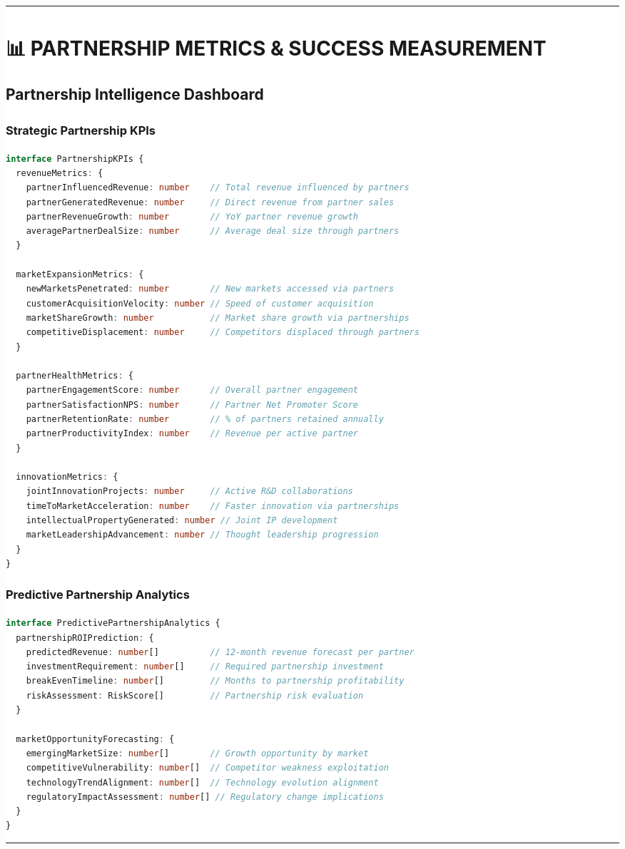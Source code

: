 
---

# 📊 PARTNERSHIP METRICS & SUCCESS MEASUREMENT

## **Partnership Intelligence Dashboard**

### **Strategic Partnership KPIs**
```typescript
interface PartnershipKPIs {
  revenueMetrics: {
    partnerInfluencedRevenue: number    // Total revenue influenced by partners
    partnerGeneratedRevenue: number     // Direct revenue from partner sales
    partnerRevenueGrowth: number        // YoY partner revenue growth
    averagePartnerDealSize: number      // Average deal size through partners
  }
  
  marketExpansionMetrics: {
    newMarketsPenetrated: number        // New markets accessed via partners
    customerAcquisitionVelocity: number // Speed of customer acquisition
    marketShareGrowth: number           // Market share growth via partnerships
    competitiveDisplacement: number     // Competitors displaced through partners
  }
  
  partnerHealthMetrics: {
    partnerEngagementScore: number      // Overall partner engagement
    partnerSatisfactionNPS: number      // Partner Net Promoter Score
    partnerRetentionRate: number        // % of partners retained annually
    partnerProductivityIndex: number    // Revenue per active partner
  }
  
  innovationMetrics: {
    jointInnovationProjects: number     // Active R&D collaborations
    timeToMarketAcceleration: number    // Faster innovation via partnerships
    intellectualPropertyGenerated: number // Joint IP development
    marketLeadershipAdvancement: number // Thought leadership progression
  }
}
```

### **Predictive Partnership Analytics**
```typescript
interface PredictivePartnershipAnalytics {
  partnershipROIPrediction: {
    predictedRevenue: number[]          // 12-month revenue forecast per partner
    investmentRequirement: number[]     // Required partnership investment
    breakEvenTimeline: number[]         // Months to partnership profitability
    riskAssessment: RiskScore[]         // Partnership risk evaluation
  }
  
  marketOpportunityForecasting: {
    emergingMarketSize: number[]        // Growth opportunity by market
    competitiveVulnerability: number[]  // Competitor weakness exploitation
    technologyTrendAlignment: number[]  // Technology evolution alignment
    regulatoryImpactAssessment: number[] // Regulatory change implications
  }
}
```

---